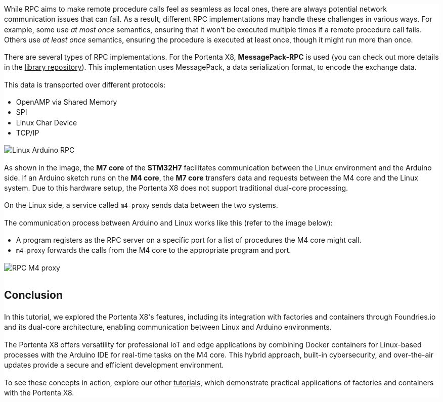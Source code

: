 While RPC aims to make remote procedure calls feel as seamless as local ones, there are always potential network communication issues that can fail. As a result, different RPC implementations may handle these challenges in various ways. For example, some use *at most once* semantics, ensuring that it won’t be executed multiple times if a remote procedure call fails. Others use *at least once* semantics, ensuring the procedure is executed at least once, though it might run more than once.

There are several types of RPC implementations. For the Portenta X8, **MessagePack-RPC** is used (you can check out more details in the [library repository](https://github.com/msgpack-rpc/msgpack-rpc)). This implementation uses MessagePack, a data serialization format, to encode the exchange data.

This data is transported over different protocols:

- OpenAMP via Shared Memory
- SPI
- Linux Char Device
- TCP/IP

![Linux Arduino RPC](assets/linux_arduino_RPC.png "Linux Arduino RPC")

As shown in the image, the **M7 core** of the **STM32H7** facilitates communication between the Linux environment and the Arduino side. If an Arduino sketch runs on the **M4 core**, the **M7 core** transfers data and requests between the M4 core and the Linux system. Due to this hardware setup, the Portenta X8 does not support traditional dual-core processing.

On the Linux side, a service called `m4-proxy` sends data between the two systems.

The communication process between Arduino and Linux works like this (refer to the image below):

- A program registers as the RPC server on a specific port for a list of procedures the M4 core might call.
- `m4-proxy` forwards the calls from the M4 core to the appropriate program and port.

![RPC M4 proxy](assets/m4-proxy.png "RPC M4 proxy")

## Conclusion

In this tutorial, we explored the Portenta X8's features, including its integration with factories and containers through Foundries.io and its dual-core architecture, enabling communication between Linux and Arduino environments.

The Portenta X8 offers versatility for professional IoT and edge applications by combining Docker containers for Linux-based processes with the Arduino IDE for real-time tasks on the M4 core. This hybrid approach, built-in cybersecurity, and over-the-air updates provide a secure and efficient development environment.

To see these concepts in action, explore our other [tutorials](https://docs.arduino.cc/hardware/portenta-x8/#tutorials), which demonstrate practical applications of factories and containers with the Portenta X8.
